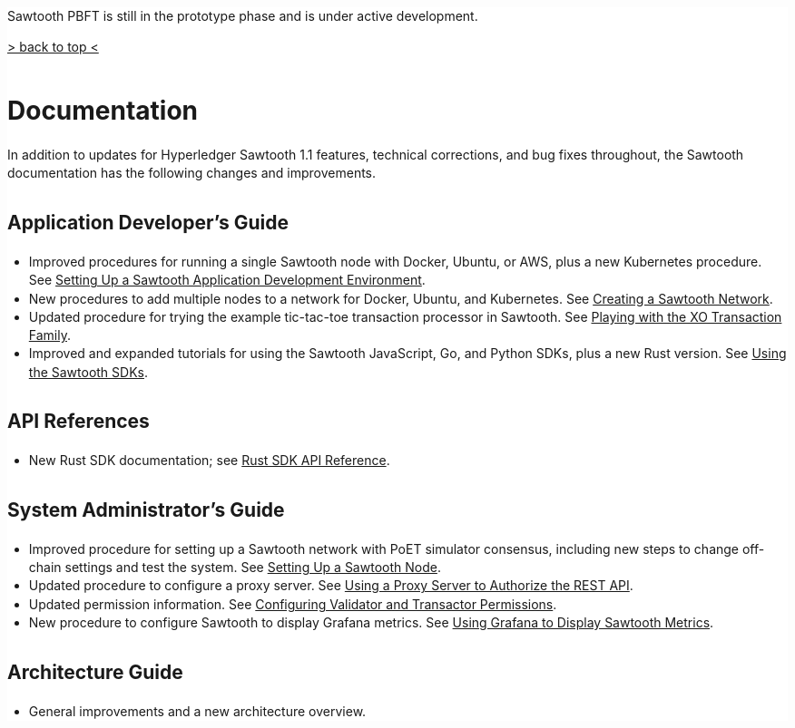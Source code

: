 Sawtooth PBFT is still in the prototype phase and is under active development.

[> back to top <](#top)

# Documentation

In addition to updates for Hyperledger Sawtooth 1.1 features, technical
corrections, and bug fixes throughout, the Sawtooth documentation has the
following changes and improvements.

## Application Developer’s Guide

- Improved procedures for running a single Sawtooth node with Docker, Ubuntu,
  or AWS, plus a new Kubernetes procedure. See [Setting Up a Sawtooth
  Application Development Environment](https://sawtooth.hyperledger.org/docs/core/nightly/master/app_developers_guide/installing_sawtooth.html).
- New procedures to add multiple nodes to a network for Docker, Ubuntu, and
  Kubernetes. See [Creating a Sawtooth Network](https://sawtooth.hyperledger.org/docs/core/nightly/master/app_developers_guide/creating_sawtooth_network.html).
- Updated procedure for trying the example tic-tac-toe transaction processor in
  Sawtooth. See [Playing with the XO Transaction Family](https://sawtooth.hyperledger.org/docs/core/nightly/master/app_developers_guide/intro_xo_transaction_family.html).
- Improved and expanded tutorials for using the Sawtooth JavaScript, Go, and
  Python SDKs, plus a new Rust version. See [Using the Sawtooth SDKs](https://sawtooth.hyperledger.org/docs/core/nightly/master/app_developers_guide/using_the_sdks.html).

## API References

- New Rust SDK documentation; see
  [Rust SDK API Reference](https://sawtooth.hyperledger.org/docs/core/nightly/master/sdks.html#rust).

## System Administrator’s Guide

- Improved procedure for setting up a Sawtooth network with PoET simulator
  consensus, including new steps to change off-chain settings and test the
  system. See [Setting Up a Sawtooth Node](https://sawtooth.hyperledger.org/docs/core/nightly/master/sysadmin_guide/setting_up_sawtooth_poet-sim.html).
- Updated procedure to configure a proxy server. See [Using a Proxy Server to
  Authorize the REST API](https://sawtooth.hyperledger.org/docs/core/nightly/master/sysadmin_guide/rest_auth_proxy.html).
- Updated permission information. See [Configuring Validator and Transactor
  Permissions](https://sawtooth.hyperledger.org/docs/core/nightly/master/sysadmin_guide/configuring_permissions.html).
- New procedure to configure Sawtooth to display Grafana metrics. See [Using
  Grafana to Display Sawtooth Metrics](https://sawtooth.hyperledger.org/docs/core/nightly/master/sysadmin_guide/grafana_configuration.html).

## Architecture Guide

- General improvements and a new architecture overview.
